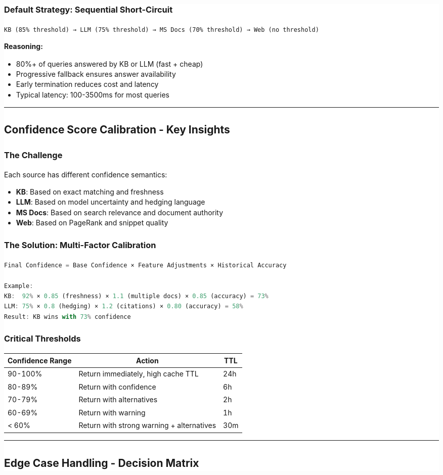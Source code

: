 ### Default Strategy: Sequential Short-Circuit

```
KB (85% threshold) → LLM (75% threshold) → MS Docs (70% threshold) → Web (no threshold)
```

**Reasoning:**
- 80%+ of queries answered by KB or LLM (fast + cheap)
- Progressive fallback ensures answer availability
- Early termination reduces cost and latency
- Typical latency: 100-3500ms for most queries

---

## Confidence Score Calibration - Key Insights

### The Challenge

Each source has different confidence semantics:
- **KB**: Based on exact matching and freshness
- **LLM**: Based on model uncertainty and hedging language
- **MS Docs**: Based on search relevance and document authority
- **Web**: Based on PageRank and snippet quality

### The Solution: Multi-Factor Calibration

```typescript
Final Confidence = Base Confidence × Feature Adjustments × Historical Accuracy

Example:
KB:  92% × 0.85 (freshness) × 1.1 (multiple docs) × 0.85 (accuracy) = 73%
LLM: 75% × 0.8 (hedging) × 1.2 (citations) × 0.80 (accuracy) = 58%
Result: KB wins with 73% confidence
```

### Critical Thresholds

| Confidence Range | Action | TTL |
|------------------|--------|-----|
| 90-100% | Return immediately, high cache TTL | 24h |
| 80-89% | Return with confidence | 6h |
| 70-79% | Return with alternatives | 2h |
| 60-69% | Return with warning | 1h |
| < 60% | Return with strong warning + alternatives | 30m |

---

## Edge Case Handling - Decision Matrix
